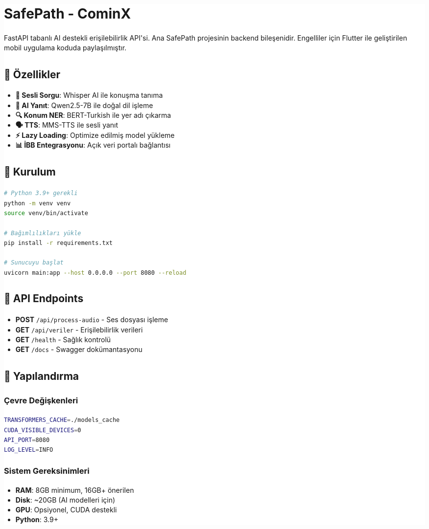 # SafePath - CominX

FastAPI tabanlı AI destekli erişilebilirlik API'si. Ana SafePath projesinin backend bileşenidir. Engelliler için Flutter ile geliştirilen mobil uygulama koduda paylaşılmıştır.

## 🎯 Özellikler

- **🎤 Sesli Sorgu**: Whisper AI ile konuşma tanıma
- **🧠 AI Yanıt**: Qwen2.5-7B ile doğal dil işleme  
- **🔍 Konum NER**: BERT-Turkish ile yer adı çıkarma
- **🗣️ TTS**: MMS-TTS ile sesli yanıt
- **⚡ Lazy Loading**: Optimize edilmiş model yükleme
- **📊 İBB Entegrasyonu**: Açık veri portalı bağlantısı

## 🚀 Kurulum

```bash
# Python 3.9+ gerekli
python -m venv venv
source venv/bin/activate

# Bağımlılıkları yükle
pip install -r requirements.txt

# Sunucuyu başlat  
uvicorn main:app --host 0.0.0.0 --port 8080 --reload
```

## 📡 API Endpoints

- **POST** `/api/process-audio` - Ses dosyası işleme
- **GET** `/api/veriler` - Erişilebilirlik verileri
- **GET** `/health` - Sağlık kontrolü
- **GET** `/docs` - Swagger dokümantasyonu

## 🔧 Yapılandırma

### Çevre Değişkenleri
```bash
TRANSFORMERS_CACHE=./models_cache
CUDA_VISIBLE_DEVICES=0
API_PORT=8080
LOG_LEVEL=INFO
```

### Sistem Gereksinimleri
- **RAM**: 8GB minimum, 16GB+ önerilen
- **Disk**: ~20GB (AI modelleri için)
- **GPU**: Opsiyonel, CUDA destekli
- **Python**: 3.9+
